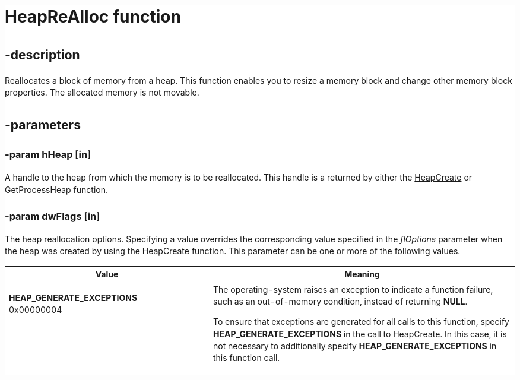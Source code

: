 
# HeapReAlloc function


## -description


Reallocates a block of memory from a heap. This function enables you to resize a memory block and change other memory block properties. The allocated memory is not movable.
   
  


## -parameters




### -param hHeap [in]

A handle to the heap from which the memory is to be reallocated. This handle is a returned by either the 
<a href="https://docs.microsoft.com/windows/desktop/api/heapapi/nf-heapapi-heapcreate">HeapCreate</a> or 
<a href="https://docs.microsoft.com/windows/desktop/api/heapapi/nf-heapapi-getprocessheap">GetProcessHeap</a> function.


### -param dwFlags [in]

The heap reallocation options. Specifying a value overrides the corresponding value specified in the <i>flOptions</i> parameter when the heap was created by using the 
<a href="https://docs.microsoft.com/windows/desktop/api/heapapi/nf-heapapi-heapcreate">HeapCreate</a> function. This parameter can be one or more of the following values. 



<table>
<tr>
<th>Value</th>
<th>Meaning</th>
</tr>
<tr>
<td width="40%"><a id="HEAP_GENERATE_EXCEPTIONS"></a><a id="heap_generate_exceptions"></a><dl>
<dt><b>HEAP_GENERATE_EXCEPTIONS</b></dt>
<dt>0x00000004</dt>
</dl>
</td>
<td width="60%">
The operating-system raises an exception to indicate a function failure, such as an out-of-memory condition, instead of returning <b>NULL</b>.

To ensure that exceptions are generated for all calls to this function, specify <b>HEAP_GENERATE_EXCEPTIONS</b> in the call to <a href="https://docs.microsoft.com/windows/desktop/api/heapapi/nf-heapapi-heapcreate">HeapCreate</a>. In this case, it is not necessary to additionally specify <b>HEAP_GENERATE_EXCEPTIONS</b> in this function call.
